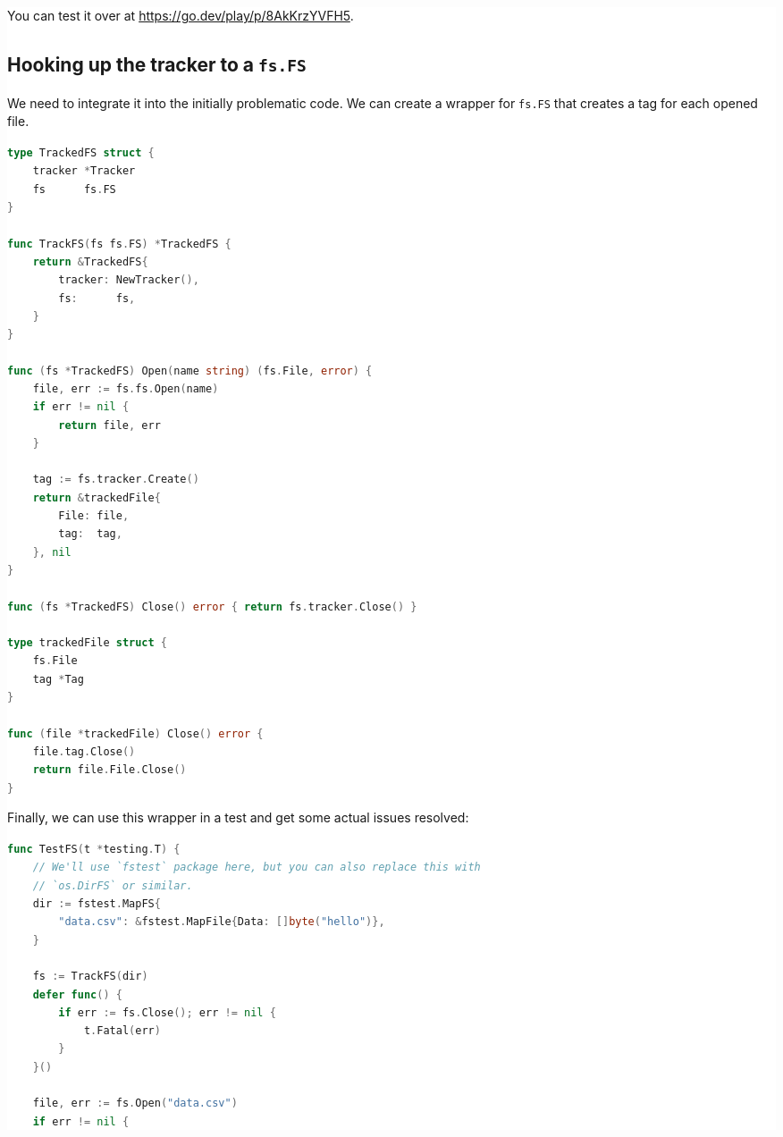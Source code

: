 You can test it over at <https://go.dev/play/p/8AkKrzYVFH5>.

## Hooking up the tracker to a `fs.FS`

We need to integrate it into the initially problematic code. We can create a wrapper for `fs.FS` that creates a tag for each opened file.

```go
type TrackedFS struct {
	tracker *Tracker
	fs      fs.FS
}

func TrackFS(fs fs.FS) *TrackedFS {
	return &TrackedFS{
		tracker: NewTracker(),
		fs:      fs,
	}
}

func (fs *TrackedFS) Open(name string) (fs.File, error) {
	file, err := fs.fs.Open(name)
	if err != nil {
		return file, err
	}

	tag := fs.tracker.Create()
	return &trackedFile{
		File: file,
		tag:  tag,
	}, nil
}

func (fs *TrackedFS) Close() error { return fs.tracker.Close() }

type trackedFile struct {
	fs.File
	tag *Tag
}

func (file *trackedFile) Close() error {
	file.tag.Close()
	return file.File.Close()
}
```

Finally, we can use this wrapper in a test and get some actual issues resolved:

```go
func TestFS(t *testing.T) {
	// We'll use `fstest` package here, but you can also replace this with
	// `os.DirFS` or similar.
	dir := fstest.MapFS{
		"data.csv": &fstest.MapFile{Data: []byte("hello")},
	}

	fs := TrackFS(dir)
	defer func() {
		if err := fs.Close(); err != nil {
			t.Fatal(err)
		}
	}()

	file, err := fs.Open("data.csv")
	if err != nil {
```